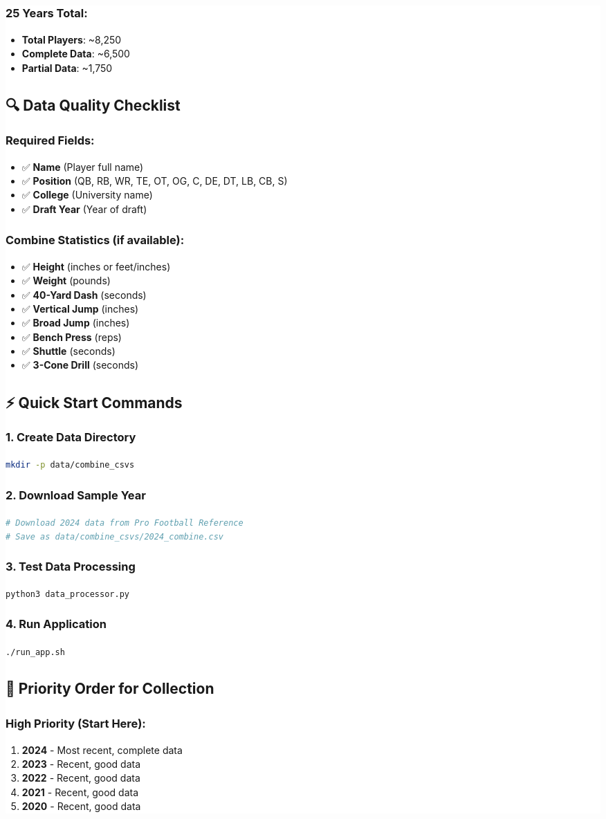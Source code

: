 ### **25 Years Total:**
- **Total Players**: ~8,250
- **Complete Data**: ~6,500
- **Partial Data**: ~1,750

## **🔍 Data Quality Checklist**

### **Required Fields:**
- ✅ **Name** (Player full name)
- ✅ **Position** (QB, RB, WR, TE, OT, OG, C, DE, DT, LB, CB, S)
- ✅ **College** (University name)
- ✅ **Draft Year** (Year of draft)

### **Combine Statistics (if available):**
- ✅ **Height** (inches or feet/inches)
- ✅ **Weight** (pounds)
- ✅ **40-Yard Dash** (seconds)
- ✅ **Vertical Jump** (inches)
- ✅ **Broad Jump** (inches)
- ✅ **Bench Press** (reps)
- ✅ **Shuttle** (seconds)
- ✅ **3-Cone Drill** (seconds)

## **⚡ Quick Start Commands**

### **1. Create Data Directory**
```bash
mkdir -p data/combine_csvs
```

### **2. Download Sample Year**
```bash
# Download 2024 data from Pro Football Reference
# Save as data/combine_csvs/2024_combine.csv
```

### **3. Test Data Processing**
```bash
python3 data_processor.py
```

### **4. Run Application**
```bash
./run_app.sh
```

## **🎯 Priority Order for Collection**

### **High Priority (Start Here):**
1. **2024** - Most recent, complete data
2. **2023** - Recent, good data
3. **2022** - Recent, good data
4. **2021** - Recent, good data
5. **2020** - Recent, good data
